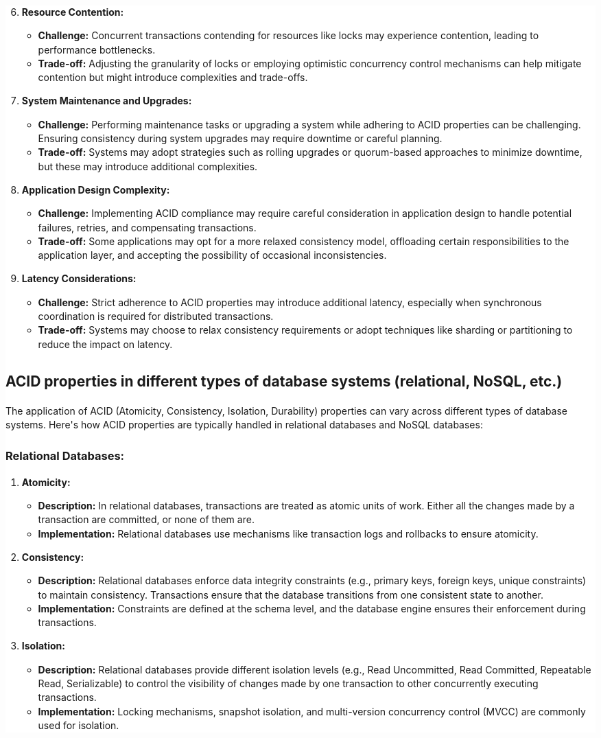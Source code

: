 6. **Resource Contention:**
   - **Challenge:** Concurrent transactions contending for resources like locks may experience contention, leading to performance bottlenecks.
   - **Trade-off:** Adjusting the granularity of locks or employing optimistic concurrency control mechanisms can help mitigate contention but might introduce complexities and trade-offs.

7. **System Maintenance and Upgrades:**
   - **Challenge:** Performing maintenance tasks or upgrading a system while adhering to ACID properties can be challenging. Ensuring consistency during system upgrades may require downtime or careful planning.
   - **Trade-off:** Systems may adopt strategies such as rolling upgrades or quorum-based approaches to minimize downtime, but these may introduce additional complexities.

8. **Application Design Complexity:**
   - **Challenge:** Implementing ACID compliance may require careful consideration in application design to handle potential failures, retries, and compensating transactions.
   - **Trade-off:** Some applications may opt for a more relaxed consistency model, offloading certain responsibilities to the application layer, and accepting the possibility of occasional inconsistencies.

9. **Latency Considerations:**
   - **Challenge:** Strict adherence to ACID properties may introduce additional latency, especially when synchronous coordination is required for distributed transactions.
   - **Trade-off:** Systems may choose to relax consistency requirements or adopt techniques like sharding or partitioning to reduce the impact on latency.
## ACID properties in different types of database systems (relational, NoSQL, etc.)
The application of ACID (Atomicity, Consistency, Isolation, Durability) properties can vary across different types of database systems. Here's how ACID properties are typically handled in relational databases and NoSQL databases:

### Relational Databases:

1. **Atomicity:**
   - **Description:** In relational databases, transactions are treated as atomic units of work. Either all the changes made by a transaction are committed, or none of them are.
   - **Implementation:** Relational databases use mechanisms like transaction logs and rollbacks to ensure atomicity.

2. **Consistency:**
   - **Description:** Relational databases enforce data integrity constraints (e.g., primary keys, foreign keys, unique constraints) to maintain consistency. Transactions ensure that the database transitions from one consistent state to another.
   - **Implementation:** Constraints are defined at the schema level, and the database engine ensures their enforcement during transactions.

3. **Isolation:**
   - **Description:** Relational databases provide different isolation levels (e.g., Read Uncommitted, Read Committed, Repeatable Read, Serializable) to control the visibility of changes made by one transaction to other concurrently executing transactions.
   - **Implementation:** Locking mechanisms, snapshot isolation, and multi-version concurrency control (MVCC) are commonly used for isolation.
